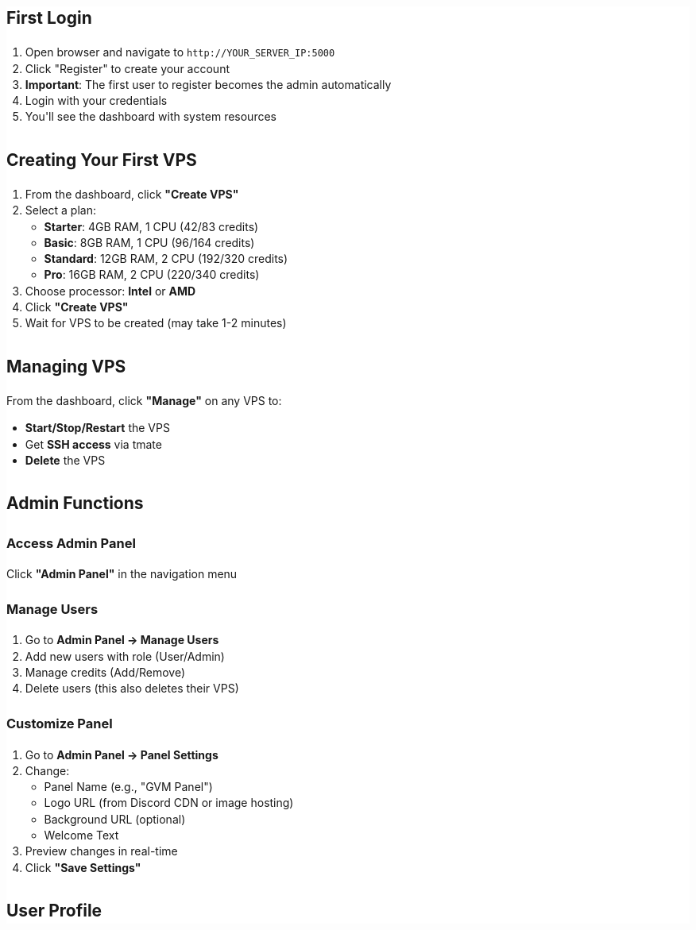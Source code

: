 ## First Login

1. Open browser and navigate to `http://YOUR_SERVER_IP:5000`
2. Click "Register" to create your account
3. **Important**: The first user to register becomes the admin automatically
4. Login with your credentials
5. You'll see the dashboard with system resources

## Creating Your First VPS

1. From the dashboard, click **"Create VPS"**
2. Select a plan:
   - **Starter**: 4GB RAM, 1 CPU (42/83 credits)
   - **Basic**: 8GB RAM, 1 CPU (96/164 credits)
   - **Standard**: 12GB RAM, 2 CPU (192/320 credits)
   - **Pro**: 16GB RAM, 2 CPU (220/340 credits)
3. Choose processor: **Intel** or **AMD**
4. Click **"Create VPS"**
5. Wait for VPS to be created (may take 1-2 minutes)

## Managing VPS

From the dashboard, click **"Manage"** on any VPS to:
- **Start/Stop/Restart** the VPS
- Get **SSH access** via tmate
- **Delete** the VPS

## Admin Functions

### Access Admin Panel
Click **"Admin Panel"** in the navigation menu

### Manage Users
1. Go to **Admin Panel → Manage Users**
2. Add new users with role (User/Admin)
3. Manage credits (Add/Remove)
4. Delete users (this also deletes their VPS)

### Customize Panel
1. Go to **Admin Panel → Panel Settings**
2. Change:
   - Panel Name (e.g., "GVM Panel")
   - Logo URL (from Discord CDN or image hosting)
   - Background URL (optional)
   - Welcome Text
3. Preview changes in real-time
4. Click **"Save Settings"**

## User Profile
